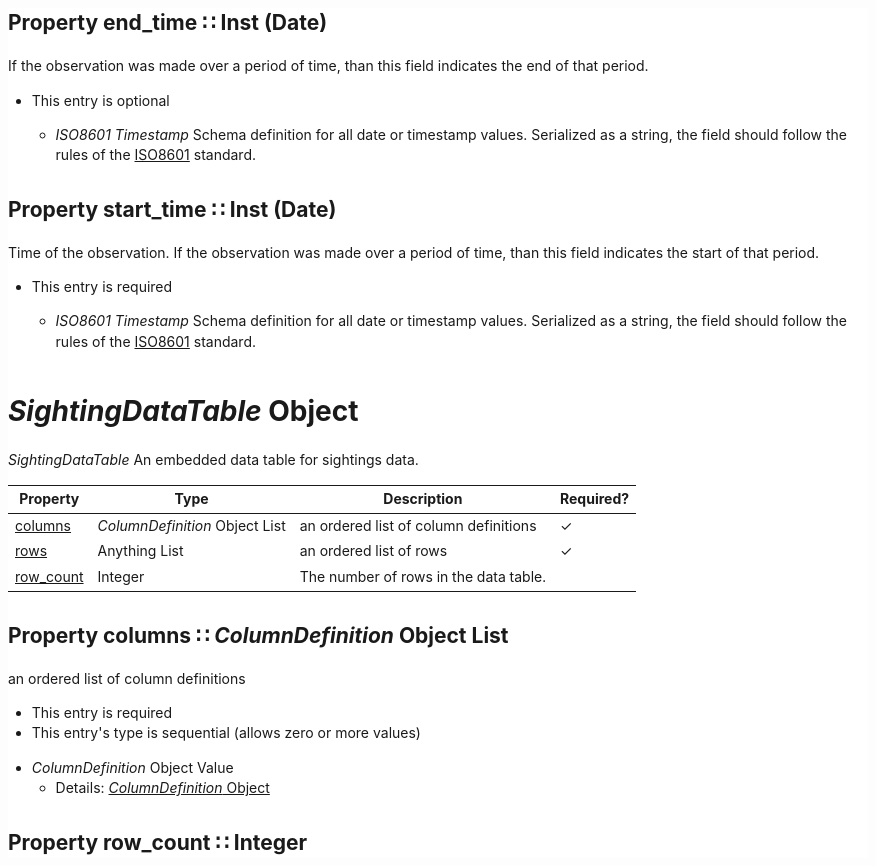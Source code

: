 <a id="propertyend_time-instdate"></a>
## Property end_time ∷ Inst (Date)

If the observation was made over a period of time, than this field indicates the end of that period.

* This entry is optional


  * *ISO8601 Timestamp* Schema definition for all date or timestamp values.  Serialized as a string, the field should follow the rules of the [ISO8601](https://en.wikipedia.org/wiki/ISO_8601) standard.

<a id="propertystart_time-instdate"></a>
## Property start_time ∷ Inst (Date)

Time of the observation. If the observation was made over a period of time, than this field indicates the start of that period.

* This entry is required


  * *ISO8601 Timestamp* Schema definition for all date or timestamp values.  Serialized as a string, the field should follow the rules of the [ISO8601](https://en.wikipedia.org/wiki/ISO_8601) standard.

<a id="map3"></a>
# *SightingDataTable* Object

*SightingDataTable* An embedded data table for sightings data.

| Property | Type | Description | Required? |
| -------- | ---- | ----------- | --------- |
|[columns](#propertycolumns-columndefinitionobjectlist)|*ColumnDefinition* Object List|an ordered list of column definitions|&#10003;|
|[rows](#propertyrows-anythinglistlist)|Anything List|an ordered list of rows|&#10003;|
|[row_count](#propertyrow_count-integer)|Integer|The number of rows in the data table.||


<a id="propertycolumns-columndefinitionobjectlist"></a>
## Property columns ∷ *ColumnDefinition* Object List

an ordered list of column definitions

* This entry is required
* This entry's type is sequential (allows zero or more values)


<a id="map9-ref"></a>
* *ColumnDefinition* Object Value
  * Details: [*ColumnDefinition* Object](#map9)

<a id="propertyrow_count-integer"></a>
## Property row_count ∷ Integer
